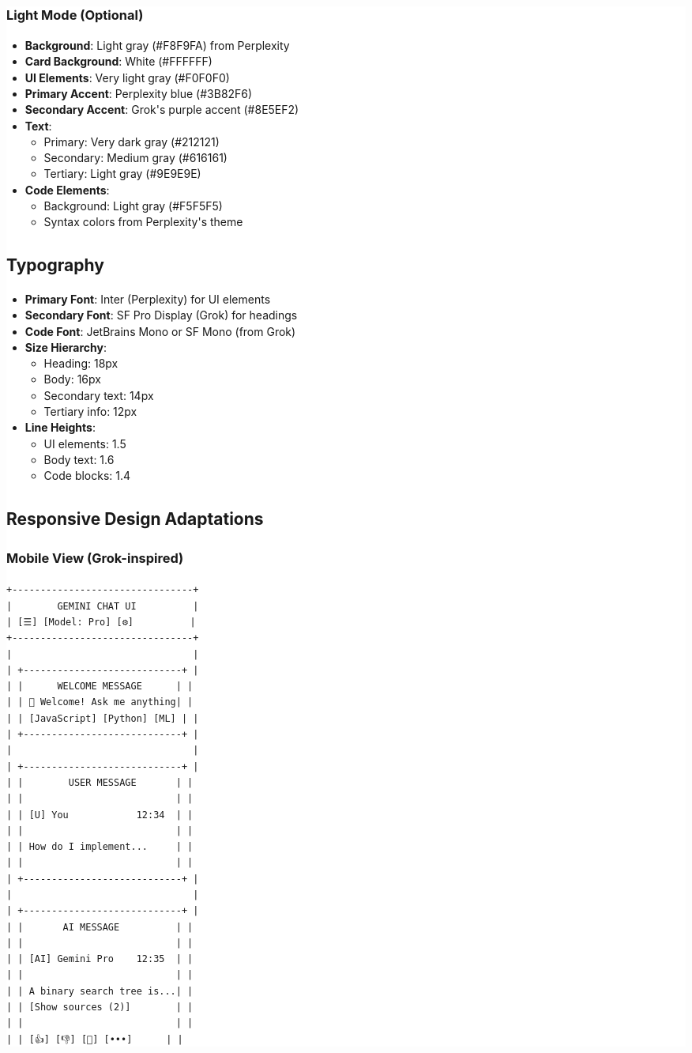 ### Light Mode (Optional)
- **Background**: Light gray (#F8F9FA) from Perplexity
- **Card Background**: White (#FFFFFF)
- **UI Elements**: Very light gray (#F0F0F0)
- **Primary Accent**: Perplexity blue (#3B82F6)
- **Secondary Accent**: Grok's purple accent (#8E5EF2) 
- **Text**:
  - Primary: Very dark gray (#212121)
  - Secondary: Medium gray (#616161)
  - Tertiary: Light gray (#9E9E9E)
- **Code Elements**:
  - Background: Light gray (#F5F5F5)
  - Syntax colors from Perplexity's theme

## Typography

- **Primary Font**: Inter (Perplexity) for UI elements
- **Secondary Font**: SF Pro Display (Grok) for headings
- **Code Font**: JetBrains Mono or SF Mono (from Grok)
- **Size Hierarchy**:
  - Heading: 18px
  - Body: 16px
  - Secondary text: 14px
  - Tertiary info: 12px
- **Line Heights**:
  - UI elements: 1.5
  - Body text: 1.6
  - Code blocks: 1.4

## Responsive Design Adaptations

### Mobile View (Grok-inspired)
```
+--------------------------------+
|        GEMINI CHAT UI          |
| [☰] [Model: Pro] [⚙]          |
+--------------------------------+
|                                |
| +----------------------------+ |
| |      WELCOME MESSAGE      | |
| | 👋 Welcome! Ask me anything| |
| | [JavaScript] [Python] [ML] | |
| +----------------------------+ |
|                                |
| +----------------------------+ |
| |        USER MESSAGE       | |
| |                           | |
| | [U] You            12:34  | |
| |                           | |
| | How do I implement...     | |
| |                           | |
| +----------------------------+ |
|                                |
| +----------------------------+ |
| |       AI MESSAGE          | |
| |                           | |
| | [AI] Gemini Pro    12:35  | |
| |                           | |
| | A binary search tree is...| |
| | [Show sources (2)]        | |
| |                           | |
| | [👍] [👎] [🔄] [•••]      | |
```